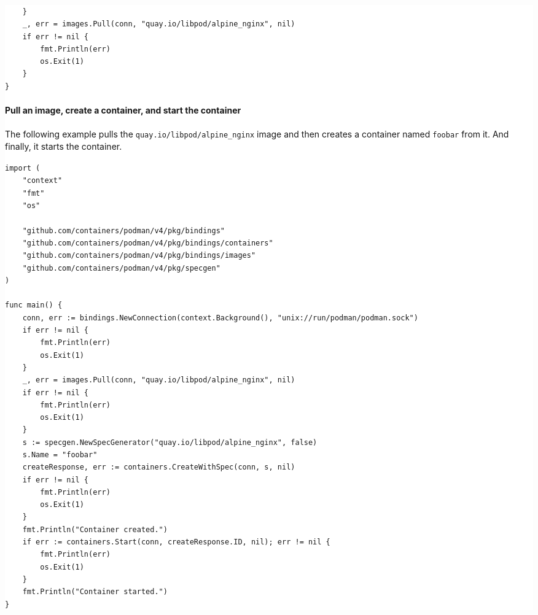 ```
	}
	_, err = images.Pull(conn, "quay.io/libpod/alpine_nginx", nil)
	if err != nil {
		fmt.Println(err)
		os.Exit(1)
	}
}

```

#### Pull an image, create a container, and start the container
The following example pulls the `quay.io/libpod/alpine_nginx` image and then creates a container named `foobar`
from it.  And finally, it starts the container.
```
import (
	"context"
	"fmt"
	"os"

	"github.com/containers/podman/v4/pkg/bindings"
	"github.com/containers/podman/v4/pkg/bindings/containers"
	"github.com/containers/podman/v4/pkg/bindings/images"
	"github.com/containers/podman/v4/pkg/specgen"
)

func main() {
	conn, err := bindings.NewConnection(context.Background(), "unix://run/podman/podman.sock")
	if err != nil {
		fmt.Println(err)
		os.Exit(1)
	}
	_, err = images.Pull(conn, "quay.io/libpod/alpine_nginx", nil)
	if err != nil {
		fmt.Println(err)
		os.Exit(1)
	}
	s := specgen.NewSpecGenerator("quay.io/libpod/alpine_nginx", false)
	s.Name = "foobar"
	createResponse, err := containers.CreateWithSpec(conn, s, nil)
	if err != nil {
		fmt.Println(err)
		os.Exit(1)
	}
	fmt.Println("Container created.")
	if err := containers.Start(conn, createResponse.ID, nil); err != nil {
		fmt.Println(err)
		os.Exit(1)
	}
	fmt.Println("Container started.")
}
```
